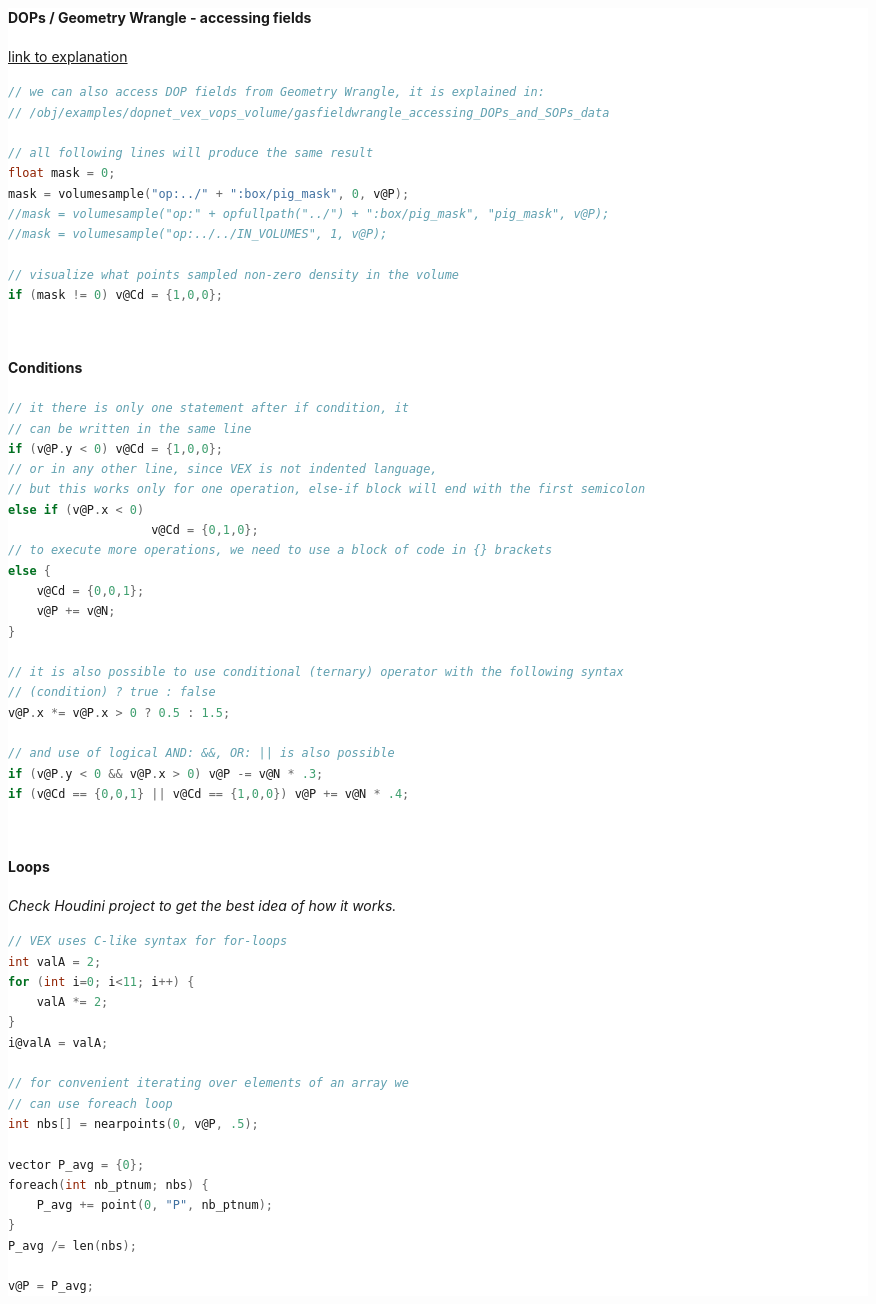 #### DOPs / Geometry Wrangle - accessing fields
[link to explanation](#dops--gas-field-wrangle---accessing-dops-and-sops-data)
```C
// we can also access DOP fields from Geometry Wrangle, it is explained in:
// /obj/examples/dopnet_vex_vops_volume/gasfieldwrangle_accessing_DOPs_and_SOPs_data

// all following lines will produce the same result
float mask = 0;
mask = volumesample("op:../" + ":box/pig_mask", 0, v@P);
//mask = volumesample("op:" + opfullpath("../") + ":box/pig_mask", "pig_mask", v@P);
//mask = volumesample("op:../../IN_VOLUMES", 1, v@P);

// visualize what points sampled non-zero density in the volume
if (mask != 0) v@Cd = {1,0,0};
```

<br>

#### Conditions
```C
// it there is only one statement after if condition, it
// can be written in the same line
if (v@P.y < 0) v@Cd = {1,0,0};
// or in any other line, since VEX is not indented language,
// but this works only for one operation, else-if block will end with the first semicolon
else if (v@P.x < 0) 
                    v@Cd = {0,1,0};
// to execute more operations, we need to use a block of code in {} brackets
else {
    v@Cd = {0,0,1};
    v@P += v@N;
}

// it is also possible to use conditional (ternary) operator with the following syntax
// (condition) ? true : false
v@P.x *= v@P.x > 0 ? 0.5 : 1.5;

// and use of logical AND: &&, OR: || is also possible
if (v@P.y < 0 && v@P.x > 0) v@P -= v@N * .3;
if (v@Cd == {0,0,1} || v@Cd == {1,0,0}) v@P += v@N * .4;
```

<br>

#### Loops
*Check Houdini project to get the best idea of how it works.*
```C
// VEX uses C-like syntax for for-loops
int valA = 2;
for (int i=0; i<11; i++) {
    valA *= 2;
}
i@valA = valA;

// for convenient iterating over elements of an array we
// can use foreach loop
int nbs[] = nearpoints(0, v@P, .5);

vector P_avg = {0};
foreach(int nb_ptnum; nbs) {
    P_avg += point(0, "P", nb_ptnum);
}
P_avg /= len(nbs);

v@P = P_avg;
```